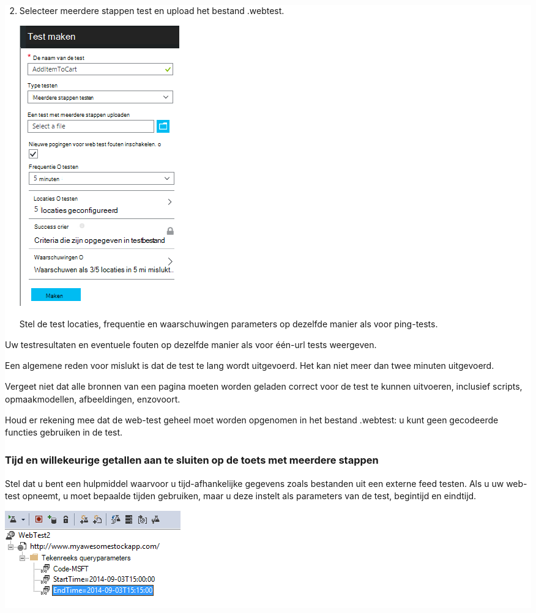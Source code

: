 2. Selecteer meerdere stappen test en upload het bestand .webtest.

    ![Selecteer meerdere stappen webtest.](./media/app-insights-monitor-web-app-availability/appinsights-71webtestUpload.png)

    Stel de test locaties, frequentie en waarschuwingen parameters op dezelfde manier als voor ping-tests.

Uw testresultaten en eventuele fouten op dezelfde manier als voor één-url tests weergeven.

Een algemene reden voor mislukt is dat de test te lang wordt uitgevoerd. Het kan niet meer dan twee minuten uitgevoerd.

Vergeet niet dat alle bronnen van een pagina moeten worden geladen correct voor de test te kunnen uitvoeren, inclusief scripts, opmaakmodellen, afbeeldingen, enzovoort.

Houd er rekening mee dat de web-test geheel moet worden opgenomen in het bestand .webtest: u kunt geen gecodeerde functies gebruiken in de test.


### <a name="plugging-time-and-random-numbers-into-your-multi-step-test"></a>Tijd en willekeurige getallen aan te sluiten op de toets met meerdere stappen

Stel dat u bent een hulpmiddel waarvoor u tijd-afhankelijke gegevens zoals bestanden uit een externe feed testen. Als u uw web-test opneemt, u moet bepaalde tijden gebruiken, maar u deze instelt als parameters van de test, begintijd en eindtijd.

![Een web-test met parameters.](./media/app-insights-monitor-web-app-availability/appinsights-72webtest-parameters.png)
